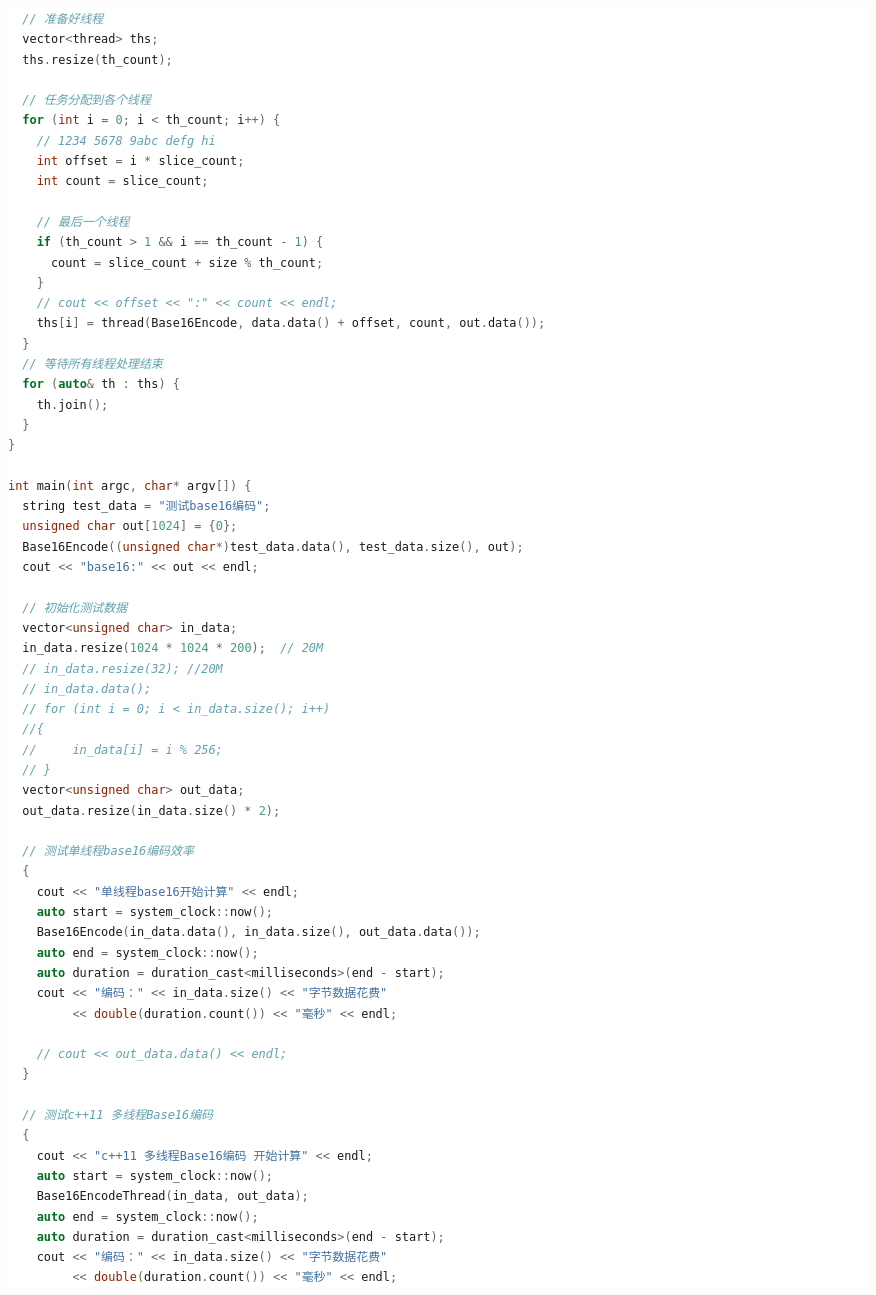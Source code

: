 ```cpp
  // 准备好线程
  vector<thread> ths;
  ths.resize(th_count);

  // 任务分配到各个线程
  for (int i = 0; i < th_count; i++) {
    // 1234 5678 9abc defg hi
    int offset = i * slice_count;
    int count = slice_count;

    // 最后一个线程
    if (th_count > 1 && i == th_count - 1) {
      count = slice_count + size % th_count;
    }
    // cout << offset << ":" << count << endl;
    ths[i] = thread(Base16Encode, data.data() + offset, count, out.data());
  }
  // 等待所有线程处理结束
  for (auto& th : ths) {
    th.join();
  }
}

int main(int argc, char* argv[]) {
  string test_data = "测试base16编码";
  unsigned char out[1024] = {0};
  Base16Encode((unsigned char*)test_data.data(), test_data.size(), out);
  cout << "base16:" << out << endl;

  // 初始化测试数据
  vector<unsigned char> in_data;
  in_data.resize(1024 * 1024 * 200);  // 20M
  // in_data.resize(32); //20M
  // in_data.data();
  // for (int i = 0; i < in_data.size(); i++)
  //{
  //     in_data[i] = i % 256;
  // }
  vector<unsigned char> out_data;
  out_data.resize(in_data.size() * 2);

  // 测试单线程base16编码效率
  {
    cout << "单线程base16开始计算" << endl;
    auto start = system_clock::now();
    Base16Encode(in_data.data(), in_data.size(), out_data.data());
    auto end = system_clock::now();
    auto duration = duration_cast<milliseconds>(end - start);
    cout << "编码：" << in_data.size() << "字节数据花费"
         << double(duration.count()) << "毫秒" << endl;

    // cout << out_data.data() << endl;
  }

  // 测试c++11 多线程Base16编码
  {
    cout << "c++11 多线程Base16编码 开始计算" << endl;
    auto start = system_clock::now();
    Base16EncodeThread(in_data, out_data);
    auto end = system_clock::now();
    auto duration = duration_cast<milliseconds>(end - start);
    cout << "编码：" << in_data.size() << "字节数据花费"
         << double(duration.count()) << "毫秒" << endl;
```

[top]: up.png
[top]: https://upload.nhyilin.cn/2021-11-19-up.png